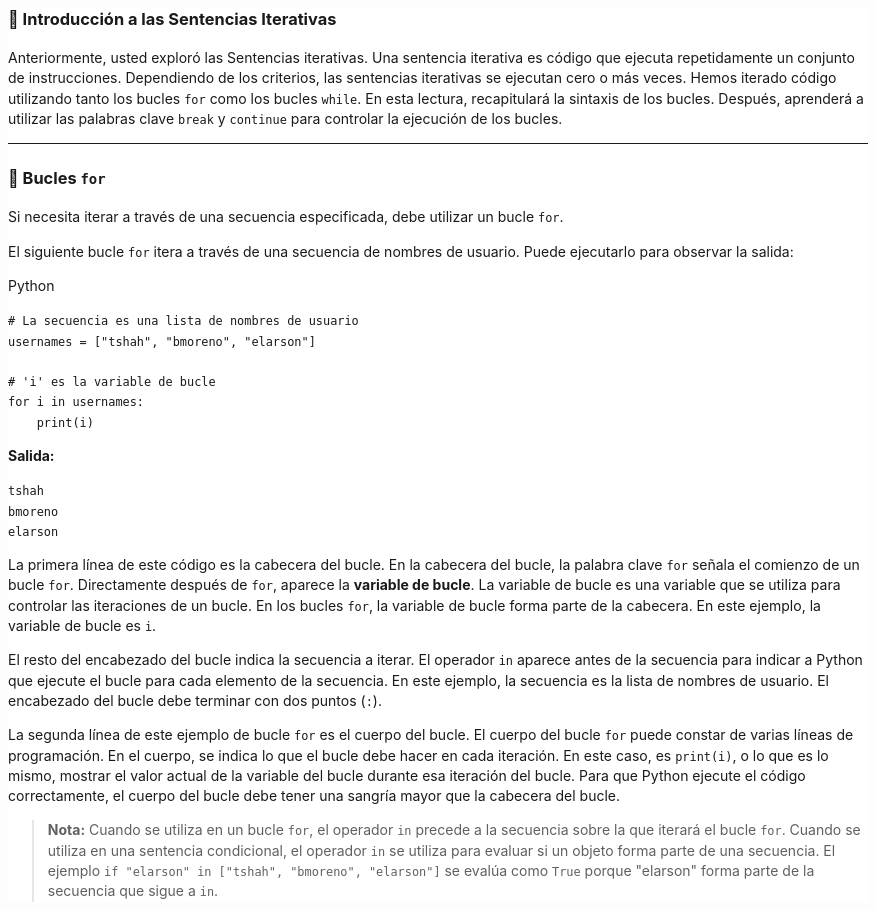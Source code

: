 
### 🧠 Introducción a las Sentencias Iterativas

Anteriormente, usted exploró las Sentencias iterativas. Una sentencia iterativa es código que ejecuta repetidamente un conjunto de instrucciones. Dependiendo de los criterios, las sentencias iterativas se ejecutan cero o más veces. Hemos iterado código utilizando tanto los bucles `for` como los bucles `while`. En esta lectura, recapitulará la sintaxis de los bucles. Después, aprenderá a utilizar las palabras clave `break` y `continue` para controlar la ejecución de los bucles.

---

### 📘 Bucles `for`

Si necesita iterar a través de una secuencia especificada, debe utilizar un bucle `for`.

El siguiente bucle `for` itera a través de una secuencia de nombres de usuario. Puede ejecutarlo para observar la salida:

Python

```
# La secuencia es una lista de nombres de usuario
usernames = ["tshah", "bmoreno", "elarson"]

# 'i' es la variable de bucle
for i in usernames:
    print(i)
```

**Salida:**

```
tshah
bmoreno
elarson
```

La primera línea de este código es la cabecera del bucle. En la cabecera del bucle, la palabra clave `for` señala el comienzo de un bucle `for`. Directamente después de `for`, aparece la **variable de bucle**. La variable de bucle es una variable que se utiliza para controlar las iteraciones de un bucle. En los bucles `for`, la variable de bucle forma parte de la cabecera. En este ejemplo, la variable de bucle es `i`.

El resto del encabezado del bucle indica la secuencia a iterar. El operador `in` aparece antes de la secuencia para indicar a Python que ejecute el bucle para cada elemento de la secuencia. En este ejemplo, la secuencia es la lista de nombres de usuario. El encabezado del bucle debe terminar con dos puntos (`:`).

La segunda línea de este ejemplo de bucle `for` es el cuerpo del bucle. El cuerpo del bucle `for` puede constar de varias líneas de programación. En el cuerpo, se indica lo que el bucle debe hacer en cada iteración. En este caso, es `print(i)`, o lo que es lo mismo, mostrar el valor actual de la variable del bucle durante esa iteración del bucle. Para que Python ejecute el código correctamente, el cuerpo del bucle debe tener una sangría mayor que la cabecera del bucle.

> **Nota:** Cuando se utiliza en un bucle `for`, el operador `in` precede a la secuencia sobre la que iterará el bucle `for`. Cuando se utiliza en una sentencia condicional, el operador `in` se utiliza para evaluar si un objeto forma parte de una secuencia. El ejemplo `if "elarson" in ["tshah", "bmoreno", "elarson"]` se evalúa como `True` porque "elarson" forma parte de la secuencia que sigue a `in`.
